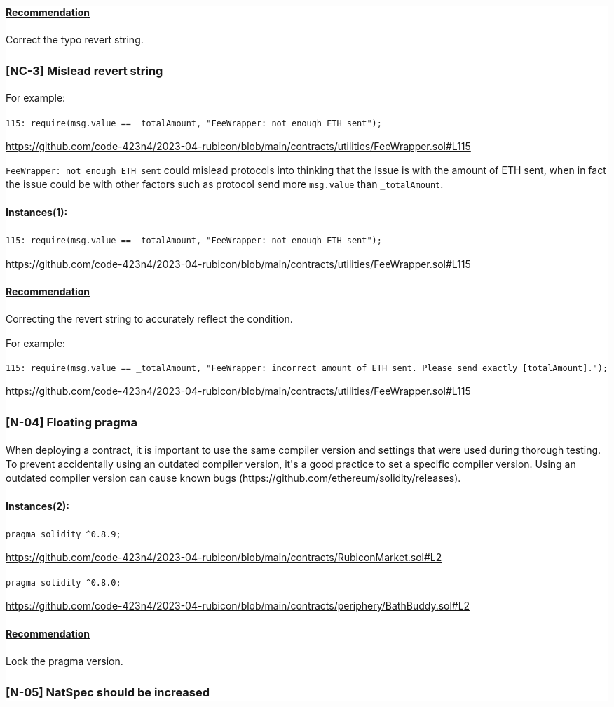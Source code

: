 #### <ins>Recommendation</ins>
Correct the typo revert string.

### [NC-3] Mislead revert string

For example:
```solidity
115: require(msg.value == _totalAmount, "FeeWrapper: not enough ETH sent");
```
https://github.com/code-423n4/2023-04-rubicon/blob/main/contracts/utilities/FeeWrapper.sol#L115

`FeeWrapper: not enough ETH sent` could mislead protocols into thinking that the issue is with the amount of ETH sent, when in fact the issue could be with other factors such as protocol send more `msg.value` than `_totalAmount`.

#### <ins>Instances(1):</ins>
```solidity
115: require(msg.value == _totalAmount, "FeeWrapper: not enough ETH sent");
```
https://github.com/code-423n4/2023-04-rubicon/blob/main/contracts/utilities/FeeWrapper.sol#L115

#### <ins>Recommendation</ins>
Correcting the revert string to accurately reflect the condition.

For example:
```solidity
115: require(msg.value == _totalAmount, "FeeWrapper: incorrect amount of ETH sent. Please send exactly [totalAmount].");
```
https://github.com/code-423n4/2023-04-rubicon/blob/main/contracts/utilities/FeeWrapper.sol#L115

### [N-04] Floating pragma

When deploying a contract, it is important to use the same compiler version and settings that were used during thorough testing. To prevent accidentally using an outdated compiler version, it's a good practice to set a specific compiler version. Using an outdated compiler version can cause known bugs (https://github.com/ethereum/solidity/releases).

#### <ins>Instances(2):</ins>

```solidity
pragma solidity ^0.8.9;
```

https://github.com/code-423n4/2023-04-rubicon/blob/main/contracts/RubiconMarket.sol#L2

```solidity
pragma solidity ^0.8.0;
```

https://github.com/code-423n4/2023-04-rubicon/blob/main/contracts/periphery/BathBuddy.sol#L2

#### <ins>Recommendation</ins>
Lock the pragma version.


### [N-05] NatSpec should be increased
